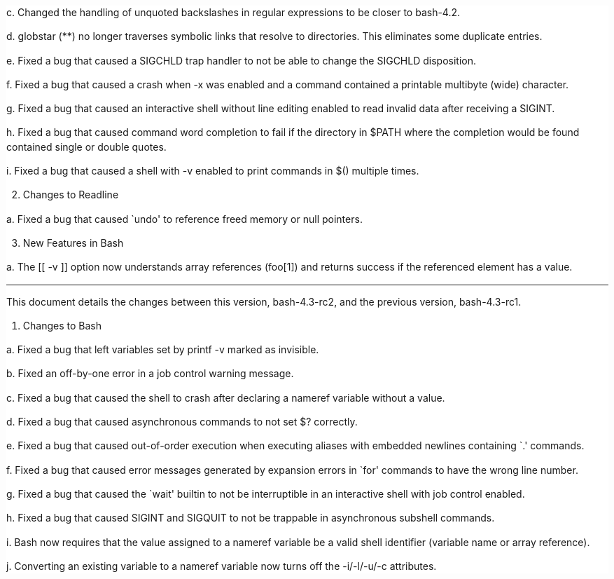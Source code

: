 c.  Changed the handling of unquoted backslashes in regular expressions to be
    closer to bash-4.2.

d.  globstar (**) no longer traverses symbolic links that resolve to
    directories.  This eliminates some duplicate entries.

e.  Fixed a bug that caused a SIGCHLD trap handler to not be able to change the
    SIGCHLD disposition.

f.  Fixed a bug that caused a crash when -x was enabled and a command
    contained a printable multibyte (wide) character.

g.  Fixed a bug that caused an interactive shell without line editing enabled
    to read invalid data after receiving a SIGINT.

h.  Fixed a bug that caused command word completion to fail if the directory in
    $PATH where the completion would be found contained single or double quotes.

i.  Fixed a bug that caused a shell with -v enabled to print commands in $()
    multiple times.

2.  Changes to Readline

a.  Fixed a bug that caused `undo' to reference freed memory or null pointers.

3.  New Features in Bash

a.  The [[ -v ]] option now understands array references (foo[1]) and returns
    success if the referenced element has a value.

------------------------------------------------------------------------------
This document details the changes between this version, bash-4.3-rc2, and the
previous version, bash-4.3-rc1.

1.  Changes to Bash

a. Fixed a bug that left variables set by printf -v marked as invisible.

b. Fixed an off-by-one error in a job control warning message.

c. Fixed a bug that caused the shell to crash after declaring a nameref variable
   without a value.

d. Fixed a bug that caused asynchronous commands to not set $? correctly.

e. Fixed a bug that caused out-of-order execution when executing aliases with
   embedded newlines containing `.' commands.

f. Fixed a bug that caused error messages generated by expansion errors in
   `for' commands to have the wrong line number.

g. Fixed a bug that caused the `wait' builtin to not be interruptible in an
   interactive shell with job control enabled.

h. Fixed a bug that caused SIGINT and SIGQUIT to not be trappable in
   asynchronous subshell commands.

i. Bash now requires that the value assigned to a nameref variable be a valid
   shell identifier (variable name or array reference).

j. Converting an existing variable to a nameref variable now turns off the
   -i/-l/-u/-c attributes.
